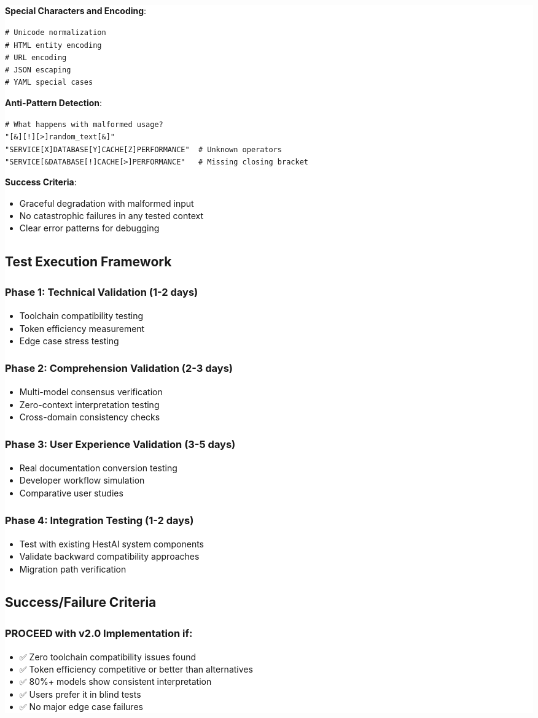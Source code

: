 **Special Characters and Encoding**:
```
# Unicode normalization
# HTML entity encoding
# URL encoding
# JSON escaping
# YAML special cases
```

**Anti-Pattern Detection**:
```
# What happens with malformed usage?
"[&][!][>]random_text[&]"
"SERVICE[X]DATABASE[Y]CACHE[Z]PERFORMANCE"  # Unknown operators
"SERVICE[&DATABASE[!]CACHE[>]PERFORMANCE"   # Missing closing bracket
```

**Success Criteria**:
- Graceful degradation with malformed input
- No catastrophic failures in any tested context
- Clear error patterns for debugging

## Test Execution Framework

### Phase 1: Technical Validation (1-2 days)
- Toolchain compatibility testing
- Token efficiency measurement
- Edge case stress testing

### Phase 2: Comprehension Validation (2-3 days)
- Multi-model consensus verification
- Zero-context interpretation testing
- Cross-domain consistency checks

### Phase 3: User Experience Validation (3-5 days)
- Real documentation conversion testing
- Developer workflow simulation
- Comparative user studies

### Phase 4: Integration Testing (1-2 days)
- Test with existing HestAI system components
- Validate backward compatibility approaches
- Migration path verification

## Success/Failure Criteria

### **PROCEED with v2.0 Implementation** if:
- ✅ Zero toolchain compatibility issues found
- ✅ Token efficiency competitive or better than alternatives
- ✅ 80%+ models show consistent interpretation
- ✅ Users prefer it in blind tests
- ✅ No major edge case failures
